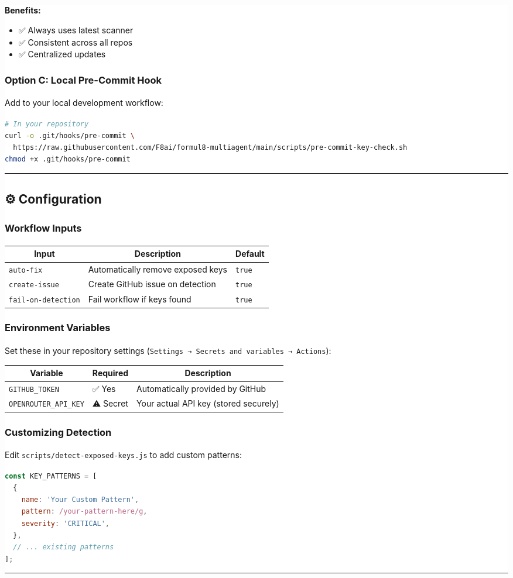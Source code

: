 **Benefits:**
- ✅ Always uses latest scanner
- ✅ Consistent across all repos
- ✅ Centralized updates

### Option C: Local Pre-Commit Hook

Add to your local development workflow:

```bash
# In your repository
curl -o .git/hooks/pre-commit \
  https://raw.githubusercontent.com/F8ai/formul8-multiagent/main/scripts/pre-commit-key-check.sh
chmod +x .git/hooks/pre-commit
```

---

## ⚙️ Configuration

### Workflow Inputs

| Input | Description | Default |
|-------|-------------|---------|
| `auto-fix` | Automatically remove exposed keys | `true` |
| `create-issue` | Create GitHub issue on detection | `true` |
| `fail-on-detection` | Fail workflow if keys found | `true` |

### Environment Variables

Set these in your repository settings (`Settings → Secrets and variables → Actions`):

| Variable | Required | Description |
|----------|----------|-------------|
| `GITHUB_TOKEN` | ✅ Yes | Automatically provided by GitHub |
| `OPENROUTER_API_KEY` | ⚠️ Secret | Your actual API key (stored securely) |

### Customizing Detection

Edit `scripts/detect-exposed-keys.js` to add custom patterns:

```javascript
const KEY_PATTERNS = [
  {
    name: 'Your Custom Pattern',
    pattern: /your-pattern-here/g,
    severity: 'CRITICAL',
  },
  // ... existing patterns
];
```

---